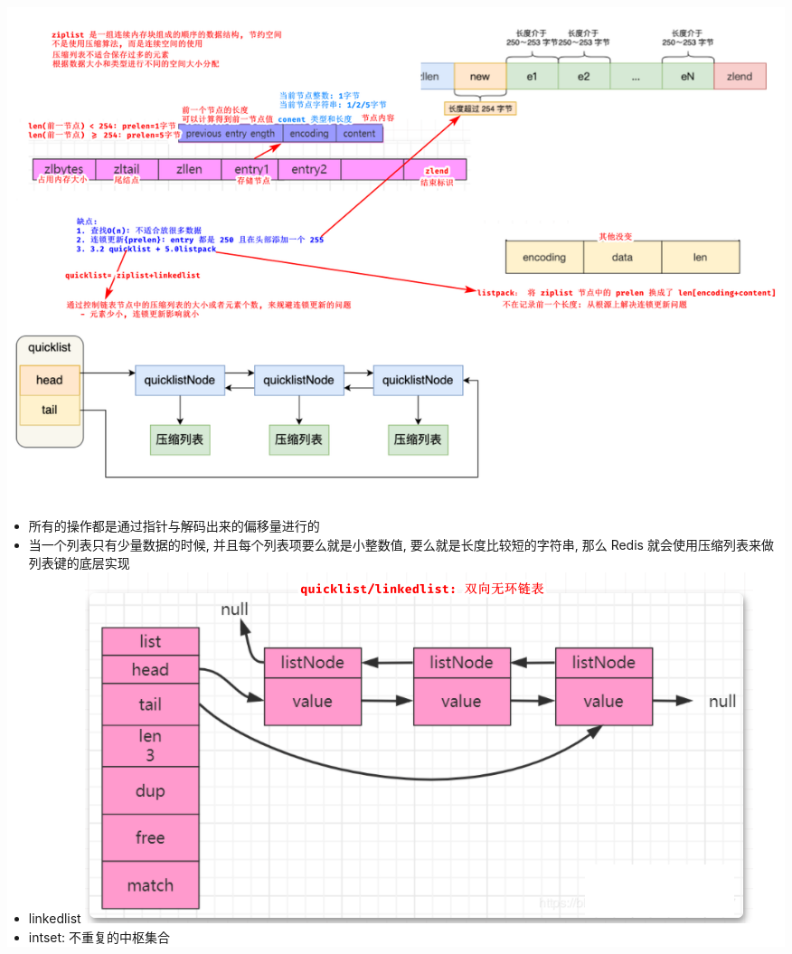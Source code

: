   ![avatar](/static/image/redis/redia-data-ziplist.png)
  - 所有的操作都是通过指针与解码出来的偏移量进行的
  - 当一个列表只有少量数据的时候, 并且每个列表项要么就是小整数值, 要么就是长度比较短的字符串, 那么 Redis 就会使用压缩列表来做列表键的底层实现
- linkedlist
  ![avatar](/static/image/redis/redis-data-linkedlist.png)
- intset: 不重复的中枢集合